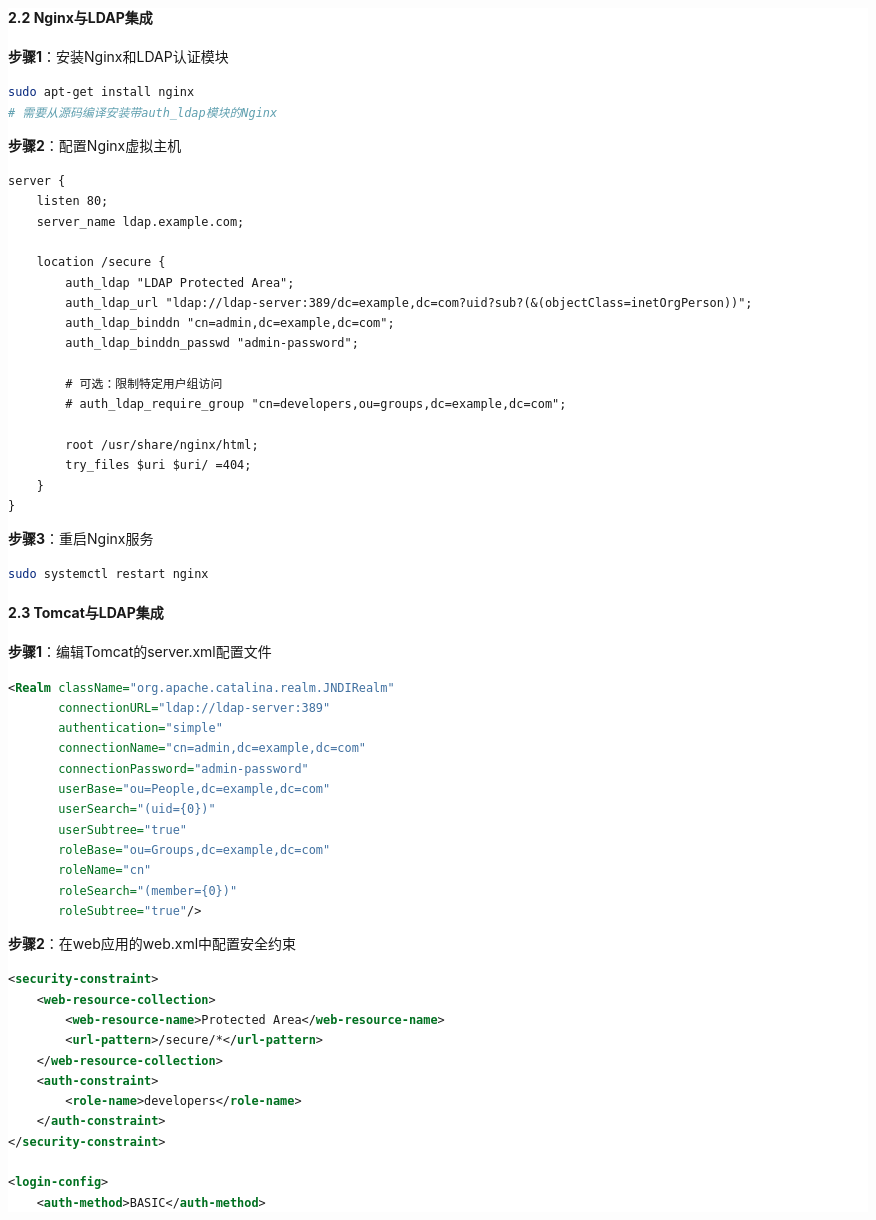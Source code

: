 #### 2.2 Nginx与LDAP集成

**步骤1**：安装Nginx和LDAP认证模块
```bash
sudo apt-get install nginx
# 需要从源码编译安装带auth_ldap模块的Nginx
```

**步骤2**：配置Nginx虚拟主机
```nginx
server {
    listen 80;
    server_name ldap.example.com;
    
    location /secure {
        auth_ldap "LDAP Protected Area";
        auth_ldap_url "ldap://ldap-server:389/dc=example,dc=com?uid?sub?(&(objectClass=inetOrgPerson))";
        auth_ldap_binddn "cn=admin,dc=example,dc=com";
        auth_ldap_binddn_passwd "admin-password";
        
        # 可选：限制特定用户组访问
        # auth_ldap_require_group "cn=developers,ou=groups,dc=example,dc=com";
        
        root /usr/share/nginx/html;
        try_files $uri $uri/ =404;
    }
}
```

**步骤3**：重启Nginx服务
```bash
sudo systemctl restart nginx
```

#### 2.3 Tomcat与LDAP集成

**步骤1**：编辑Tomcat的server.xml配置文件
```xml
<Realm className="org.apache.catalina.realm.JNDIRealm"
       connectionURL="ldap://ldap-server:389"
       authentication="simple"
       connectionName="cn=admin,dc=example,dc=com"
       connectionPassword="admin-password"
       userBase="ou=People,dc=example,dc=com"
       userSearch="(uid={0})"
       userSubtree="true"
       roleBase="ou=Groups,dc=example,dc=com"
       roleName="cn"
       roleSearch="(member={0})"
       roleSubtree="true"/>
```

**步骤2**：在web应用的web.xml中配置安全约束
```xml
<security-constraint>
    <web-resource-collection>
        <web-resource-name>Protected Area</web-resource-name>
        <url-pattern>/secure/*</url-pattern>
    </web-resource-collection>
    <auth-constraint>
        <role-name>developers</role-name>
    </auth-constraint>
</security-constraint>

<login-config>
    <auth-method>BASIC</auth-method>
```